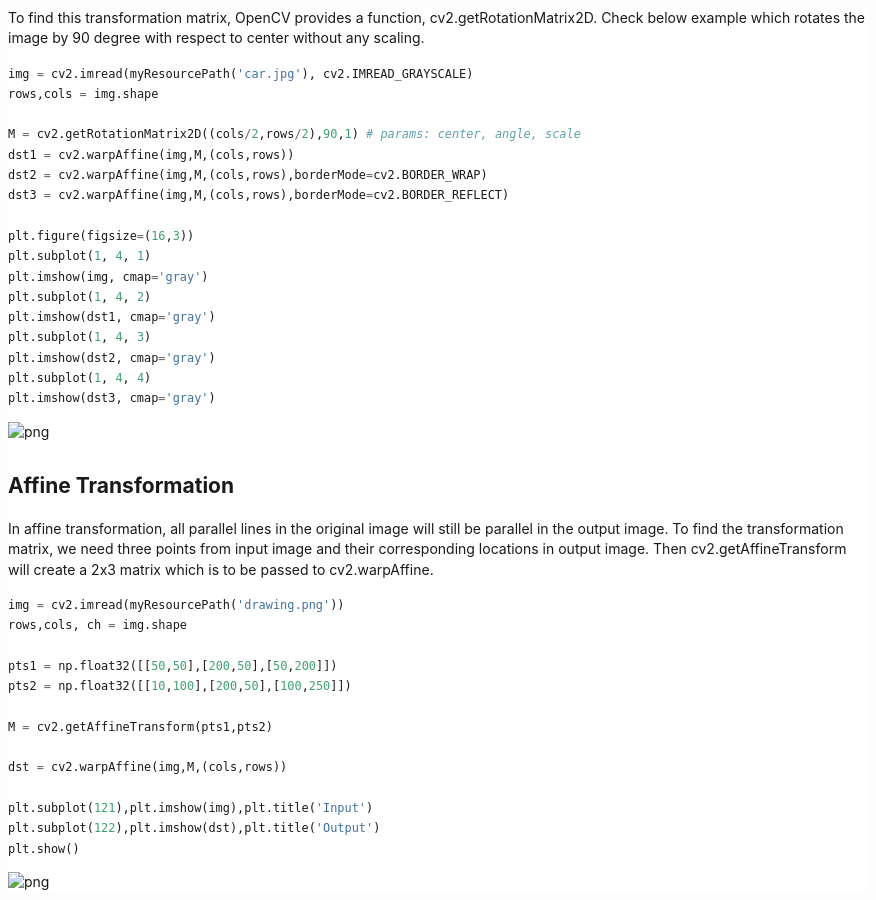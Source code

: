 To find this transformation matrix, OpenCV provides a function, cv2.getRotationMatrix2D. Check below example which rotates the image by 90 degree with respect to center without any scaling.

```python
img = cv2.imread(myResourcePath('car.jpg'), cv2.IMREAD_GRAYSCALE)
rows,cols = img.shape

M = cv2.getRotationMatrix2D((cols/2,rows/2),90,1) # params: center, angle, scale
dst1 = cv2.warpAffine(img,M,(cols,rows))
dst2 = cv2.warpAffine(img,M,(cols,rows),borderMode=cv2.BORDER_WRAP)
dst3 = cv2.warpAffine(img,M,(cols,rows),borderMode=cv2.BORDER_REFLECT)

plt.figure(figsize=(16,3))
plt.subplot(1, 4, 1)
plt.imshow(img, cmap='gray')
plt.subplot(1, 4, 2)
plt.imshow(dst1, cmap='gray')
plt.subplot(1, 4, 3)
plt.imshow(dst2, cmap='gray')
plt.subplot(1, 4, 4)
plt.imshow(dst3, cmap='gray')
```

    
![png](03_opencv_22_1.png)
    

## Affine Transformation

In affine transformation, all parallel lines in the original image will still be parallel in the output image. To find the transformation matrix, we need three points from input image and their corresponding locations in output image. Then cv2.getAffineTransform will create a 2x3 matrix which is to be passed to cv2.warpAffine.

```python
img = cv2.imread(myResourcePath('drawing.png'))
rows,cols, ch = img.shape

pts1 = np.float32([[50,50],[200,50],[50,200]])
pts2 = np.float32([[10,100],[200,50],[100,250]])

M = cv2.getAffineTransform(pts1,pts2)

dst = cv2.warpAffine(img,M,(cols,rows))

plt.subplot(121),plt.imshow(img),plt.title('Input')
plt.subplot(122),plt.imshow(dst),plt.title('Output')
plt.show()

```

    
![png](03_opencv_24_0.png)
    